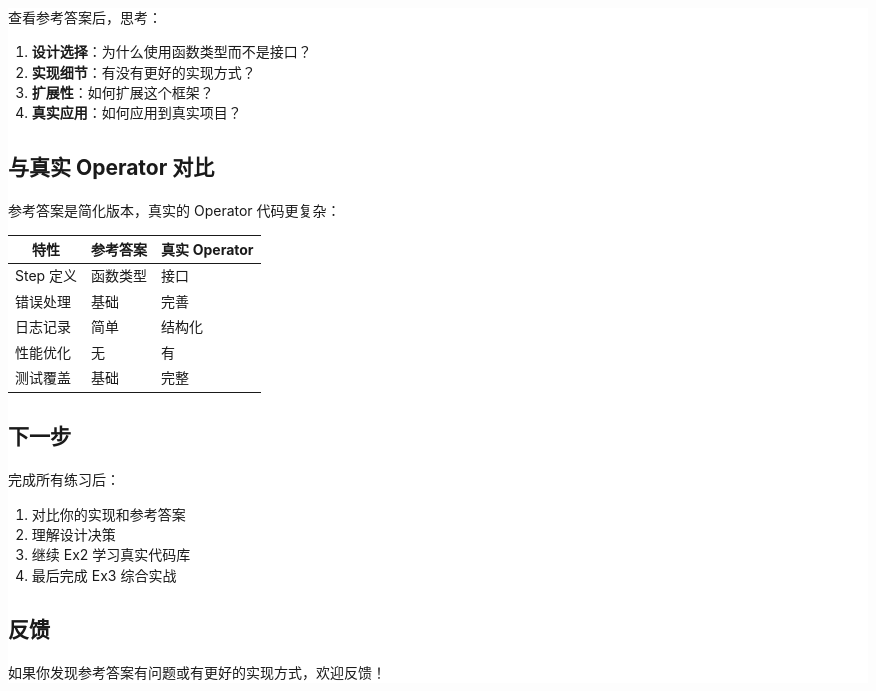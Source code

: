 查看参考答案后，思考：

1. **设计选择**：为什么使用函数类型而不是接口？
2. **实现细节**：有没有更好的实现方式？
3. **扩展性**：如何扩展这个框架？
4. **真实应用**：如何应用到真实项目？

## 与真实 Operator 对比

参考答案是简化版本，真实的 Operator 代码更复杂：

| 特性 | 参考答案 | 真实 Operator |
|------|---------|--------------|
| Step 定义 | 函数类型 | 接口 |
| 错误处理 | 基础 | 完善 |
| 日志记录 | 简单 | 结构化 |
| 性能优化 | 无 | 有 |
| 测试覆盖 | 基础 | 完整 |

## 下一步

完成所有练习后：

1. 对比你的实现和参考答案
2. 理解设计决策
3. 继续 Ex2 学习真实代码库
4. 最后完成 Ex3 综合实战

## 反馈

如果你发现参考答案有问题或有更好的实现方式，欢迎反馈！
